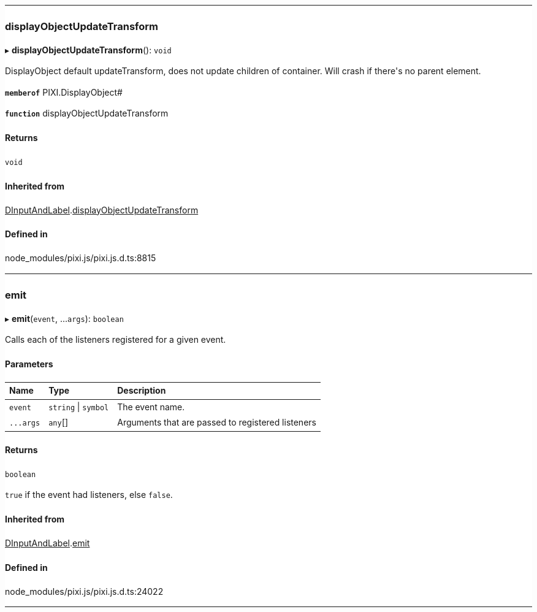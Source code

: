 ___

### displayObjectUpdateTransform

▸ **displayObjectUpdateTransform**(): `void`

DisplayObject default updateTransform, does not update children of container.
Will crash if there's no parent element.

**`memberof`** PIXI.DisplayObject#

**`function`** displayObjectUpdateTransform

#### Returns

`void`

#### Inherited from

[DInputAndLabel](DInputAndLabel.md).[displayObjectUpdateTransform](DInputAndLabel.md#displayobjectupdatetransform)

#### Defined in

node_modules/pixi.js/pixi.js.d.ts:8815

___

### emit

▸ **emit**(`event`, ...`args`): `boolean`

Calls each of the listeners registered for a given event.

#### Parameters

| Name | Type | Description |
| :------ | :------ | :------ |
| `event` | `string` \| `symbol` | The event name. |
| `...args` | `any`[] | Arguments that are passed to registered listeners |

#### Returns

`boolean`

`true` if the event had listeners, else `false`.

#### Inherited from

[DInputAndLabel](DInputAndLabel.md).[emit](DInputAndLabel.md#emit)

#### Defined in

node_modules/pixi.js/pixi.js.d.ts:24022

___
